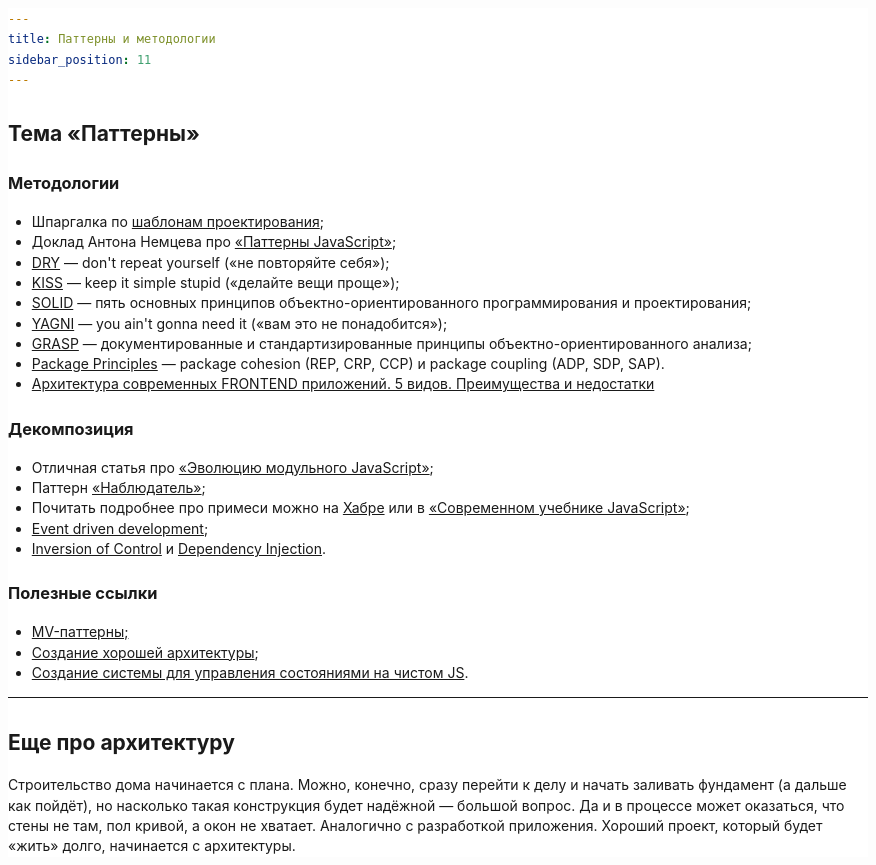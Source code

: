 ```yaml
---
title: Паттерны и методологии
sidebar_position: 11
---
```


## Тема «Паттерны»

### Методологии

- Шпаргалка по [шаблонам проектирования](https://habr.com/ru/post/210288/);
- Доклад Антона Немцева про [«Паттерны JavaScript»](https://www.youtube.com/watch?v=Y6iOA6sfsPk);
- [DRY](https://en.wikipedia.org/wiki/Don%27t_repeat_yourself) — don't repeat yourself («не повторяйте себя»);
- [KISS](https://en.wikipedia.org/wiki/KISS_principle) — keep it simple stupid («делайте вещи проще»);
- [SOLID](https://en.wikipedia.org/wiki/SOLID) — пять основных принципов объектно-ориентированного программирования и проектирования;
- [YAGNI](https://en.wikipedia.org/wiki/You_aren%27t_gonna_need_it) — you ain't gonna need it («вам это не понадобится»);
- [GRASP](https://afly.co/hsh3) — документированные и стандартизированные принципы объектно-ориентированного анализа;
- [Package Principles](https://en.wikipedia.org/wiki/Package_principles) — package cohesion (REP, CRP, CCP) и package coupling (ADP, SDP, SAP).
- [Архитектура современных FRONTEND приложений. 5 видов. Преимущества и недостатки](https://www.youtube.com/watch?v=c3JGBdxfYcU&t=4s)

### Декомпозиция

- Отличная статья про [«Эволюцию модульного JavaScript»](https://habr.com/ru/company/yandex/blog/192874/);
- Паттерн [«Наблюдатель»](https://habr.com/ru/post/70793/);
- Почитать подробнее про примеси можно на [Хабре](https://habr.com/ru/post/147901/) или в [«Современном учебнике JavaScript»](https://learn.javascript.ru/mixins);
- [Event driven development](https://habr.com/ru/post/119304/);
- [Inversion of Control](https://habr.com/ru/post/149912/) и [Dependency Injection](https://habr.com/ru/post/232851/).

### Полезные ссылки

- [MV-паттерны;](https://habr.com/ru/post/151219/)
- [Создание хорошей архитектуры](https://habr.com/ru/post/276593/);
- [Создание системы для управления состояниями на чистом JS](https://css-tricks.com/build-a-state-management-system-with-vanilla-javascript/).

---

## Еще про архитектуру

Строительство дома начинается с плана. Можно, конечно, сразу перейти к делу и начать заливать фундамент (а дальше как пойдёт), но насколько такая конструкция будет надёжной — большой вопрос. Да и в процессе может оказаться, что стены не там, пол кривой, а окон не хватает. Аналогично с разработкой приложения. Хороший проект, который будет «жить» долго, начинается с архитектуры.
